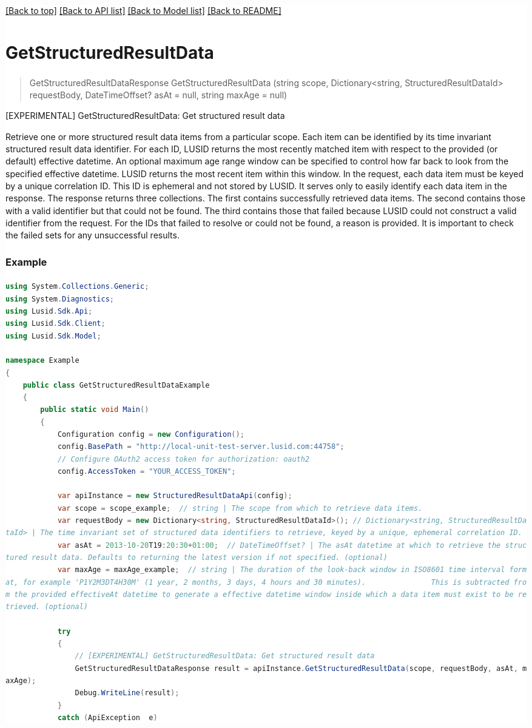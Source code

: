 [[Back to top]](#) [[Back to API list]](../README.md#documentation-for-api-endpoints) [[Back to Model list]](../README.md#documentation-for-models) [[Back to README]](../README.md)

<a name="getstructuredresultdata"></a>
# **GetStructuredResultData**
> GetStructuredResultDataResponse GetStructuredResultData (string scope, Dictionary<string, StructuredResultDataId> requestBody, DateTimeOffset? asAt = null, string maxAge = null)

[EXPERIMENTAL] GetStructuredResultData: Get structured result data

Retrieve one or more structured result data items from a particular scope.                Each item can be identified by its time invariant structured result data identifier. For each ID, LUSID  returns the most recently matched item with respect to the provided (or default) effective datetime.                 An optional maximum age range window can be specified to control how far back to look from the specified  effective datetime. LUSID returns the most recent item within this window.                In the request, each data item must be keyed by a unique correlation ID. This ID is ephemeral and not stored by LUSID.  It serves only to easily identify each data item in the response.    The response returns three collections. The first contains successfully retrieved data items. The second contains those with a  valid identifier but that could not be found. The third contains those that failed because LUSID could not construct a valid identifier from the request.    For the IDs that failed to resolve or could not be found, a reason is provided.                It is important to check the failed sets for any unsuccessful results.

### Example
```csharp
using System.Collections.Generic;
using System.Diagnostics;
using Lusid.Sdk.Api;
using Lusid.Sdk.Client;
using Lusid.Sdk.Model;

namespace Example
{
    public class GetStructuredResultDataExample
    {
        public static void Main()
        {
            Configuration config = new Configuration();
            config.BasePath = "http://local-unit-test-server.lusid.com:44758";
            // Configure OAuth2 access token for authorization: oauth2
            config.AccessToken = "YOUR_ACCESS_TOKEN";

            var apiInstance = new StructuredResultDataApi(config);
            var scope = scope_example;  // string | The scope from which to retrieve data items.
            var requestBody = new Dictionary<string, StructuredResultDataId>(); // Dictionary<string, StructuredResultDataId> | The time invariant set of structured data identifiers to retrieve, keyed by a unique, ephemeral correlation ID.
            var asAt = 2013-10-20T19:20:30+01:00;  // DateTimeOffset? | The asAt datetime at which to retrieve the structured result data. Defaults to returning the latest version if not specified. (optional) 
            var maxAge = maxAge_example;  // string | The duration of the look-back window in ISO8601 time interval format, for example 'P1Y2M3DT4H30M' (1 year, 2 months, 3 days, 4 hours and 30 minutes).               This is subtracted from the provided effectiveAt datetime to generate a effective datetime window inside which a data item must exist to be retrieved. (optional) 

            try
            {
                // [EXPERIMENTAL] GetStructuredResultData: Get structured result data
                GetStructuredResultDataResponse result = apiInstance.GetStructuredResultData(scope, requestBody, asAt, maxAge);
                Debug.WriteLine(result);
            }
            catch (ApiException  e)
```